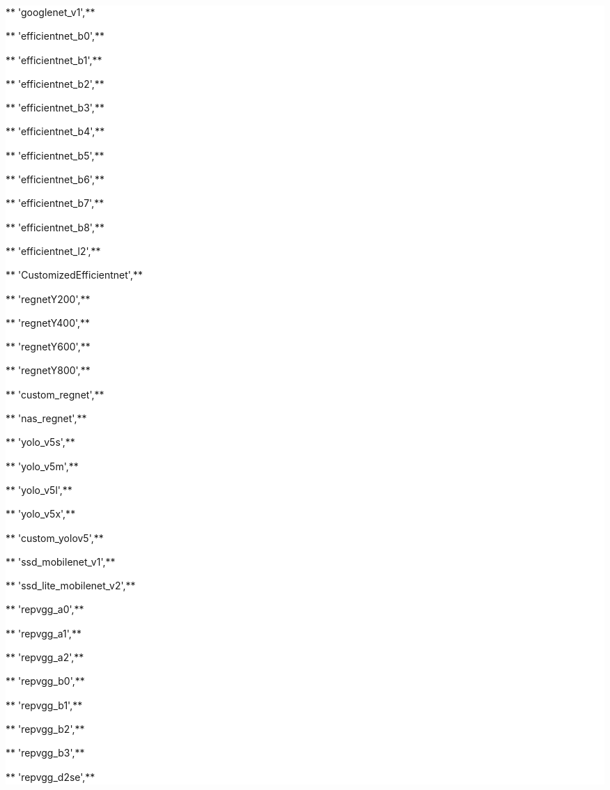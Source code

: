 ** 'googlenet_v1',**

** 'efficientnet_b0',**

** 'efficientnet_b1',**

** 'efficientnet_b2',**

** 'efficientnet_b3',**

** 'efficientnet_b4',**

** 'efficientnet_b5',**

** 'efficientnet_b6',**

** 'efficientnet_b7',**

** 'efficientnet_b8',**

** 'efficientnet_l2',**

** 'CustomizedEfficientnet',**

** 'regnetY200',**

** 'regnetY400',**

** 'regnetY600',**

** 'regnetY800',**

** 'custom_regnet',**

** 'nas_regnet',**

** 'yolo_v5s',**

** 'yolo_v5m',**

** 'yolo_v5l',**

** 'yolo_v5x',**

** 'custom_yolov5',**

** 'ssd_mobilenet_v1',**

** 'ssd_lite_mobilenet_v2',**

** 'repvgg_a0',**

** 'repvgg_a1',**

** 'repvgg_a2',**

** 'repvgg_b0',**

** 'repvgg_b1',**

** 'repvgg_b2',**

** 'repvgg_b3',**

** 'repvgg_d2se',**
